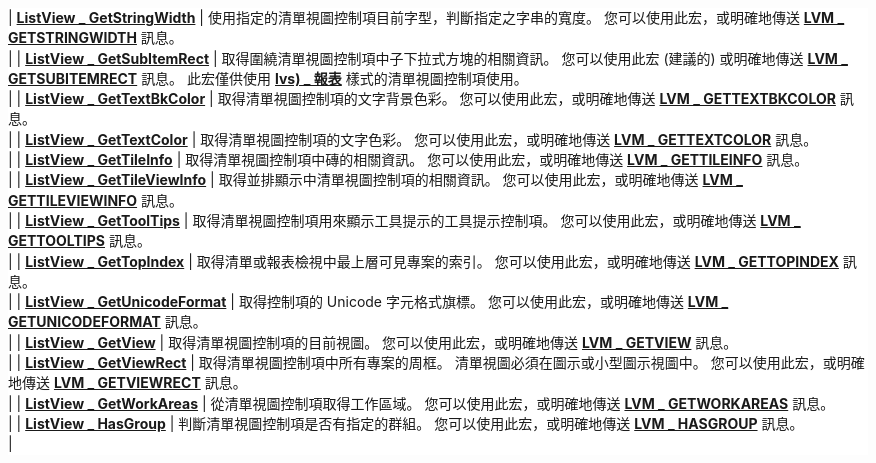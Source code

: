 | [**ListView \_ GetStringWidth**](/windows/desktop/api/Commctrl/nf-commctrl-listview_getstringwidth)                         | 使用指定的清單視圖控制項目前字型，判斷指定之字串的寬度。 您可以使用此宏，或明確地傳送 [**LVM \_ GETSTRINGWIDTH**](lvm-getstringwidth.md) 訊息。 <br/>                                                                                                                                                                                                      |
| [**ListView \_ GetSubItemRect**](/windows/desktop/api/Commctrl/nf-commctrl-listview_getsubitemrect)                         | 取得圍繞清單視圖控制項中子下拉式方塊的相關資訊。 您可以使用此宏 (建議的) 或明確地傳送 [**LVM \_ GETSUBITEMRECT**](lvm-getsubitemrect.md) 訊息。 此宏僅供使用 [**lvs) \_ 報表**](list-view-window-styles.md) 樣式的清單視圖控制項使用。 <br/>                                                        |
| [**ListView \_ GetTextBkColor**](/windows/desktop/api/Commctrl/nf-commctrl-listview_gettextbkcolor)                         | 取得清單視圖控制項的文字背景色彩。 您可以使用此宏，或明確地傳送 [**LVM \_ GETTEXTBKCOLOR**](lvm-gettextbkcolor.md) 訊息。 <br/>                                                                                                                                                                                                                                                |
| [**ListView \_ GetTextColor**](/windows/desktop/api/Commctrl/nf-commctrl-listview_gettextcolor)                             | 取得清單視圖控制項的文字色彩。 您可以使用此宏，或明確地傳送 [**LVM \_ GETTEXTCOLOR**](lvm-gettextcolor.md) 訊息。 <br/>                                                                                                                                                                                                                                                               |
| [**ListView \_ GetTileInfo**](/windows/desktop/api/Commctrl/nf-commctrl-listview_gettileinfo)                               | 取得清單視圖控制項中磚的相關資訊。 您可以使用此宏，或明確地傳送 [**LVM \_ GETTILEINFO**](lvm-gettileinfo.md) 訊息。 <br/>                                                                                                                                                                                                                                                       |
| [**ListView \_ GetTileViewInfo**](/windows/desktop/api/Commctrl/nf-commctrl-listview_gettileviewinfo)                       | 取得並排顯示中清單視圖控制項的相關資訊。 您可以使用此宏，或明確地傳送 [**LVM \_ GETTILEVIEWINFO**](lvm-gettileviewinfo.md) 訊息。 <br/>                                                                                                                                                                                                                                            |
| [**ListView \_ GetToolTips**](/windows/desktop/api/Commctrl/nf-commctrl-listview_gettooltips)                               | 取得清單視圖控制項用來顯示工具提示的工具提示控制項。 您可以使用此宏，或明確地傳送 [**LVM \_ GETTOOLTIPS**](lvm-gettooltips.md) 訊息。 <br/>                                                                                                                                                                                                                               |
| [**ListView \_ GetTopIndex**](/windows/desktop/api/Commctrl/nf-commctrl-listview_gettopindex)                               | 取得清單或報表檢視中最上層可見專案的索引。 您可以使用此宏，或明確地傳送 [**LVM \_ GETTOPINDEX**](lvm-gettopindex.md) 訊息。 <br/>                                                                                                                                                                                                                                     |
| [**ListView \_ GetUnicodeFormat**](/windows/desktop/api/Commctrl/nf-commctrl-listview_getunicodeformat)                     | 取得控制項的 Unicode 字元格式旗標。 您可以使用此宏，或明確地傳送 [**LVM \_ GETUNICODEFORMAT**](lvm-getunicodeformat.md) 訊息。 <br/>                                                                                                                                                                                                                                           |
| [**ListView \_ GetView**](/windows/desktop/api/Commctrl/nf-commctrl-listview_getview)                                       | 取得清單視圖控制項的目前視圖。 您可以使用此宏，或明確地傳送 [**LVM \_ GETVIEW**](lvm-getview.md) 訊息。 <br/>                                                                                                                                                                                                                                                                       |
| [**ListView \_ GetViewRect**](/windows/desktop/api/Commctrl/nf-commctrl-listview_getviewrect)                               | 取得清單視圖控制項中所有專案的周框。 清單視圖必須在圖示或小型圖示視圖中。 您可以使用此宏，或明確地傳送 [**LVM \_ GETVIEWRECT**](lvm-getviewrect.md) 訊息。 <br/>                                                                                                                                                                                        |
| [**ListView \_ GetWorkAreas**](/windows/desktop/api/Commctrl/nf-commctrl-listview_getworkareas)                             | 從清單視圖控制項取得工作區域。 您可以使用此宏，或明確地傳送 [**LVM \_ GETWORKAREAS**](lvm-getworkareas.md) 訊息。 <br/>                                                                                                                                                                                                                                                         |
| [**ListView \_ HasGroup**](/windows/desktop/api/Commctrl/nf-commctrl-listview_hasgroup)                                     | 判斷清單視圖控制項是否有指定的群組。 您可以使用此宏，或明確地傳送 [**LVM \_ HASGROUP**](lvm-hasgroup.md) 訊息。 <br/>                                                                                                                                                                                                                                                   |